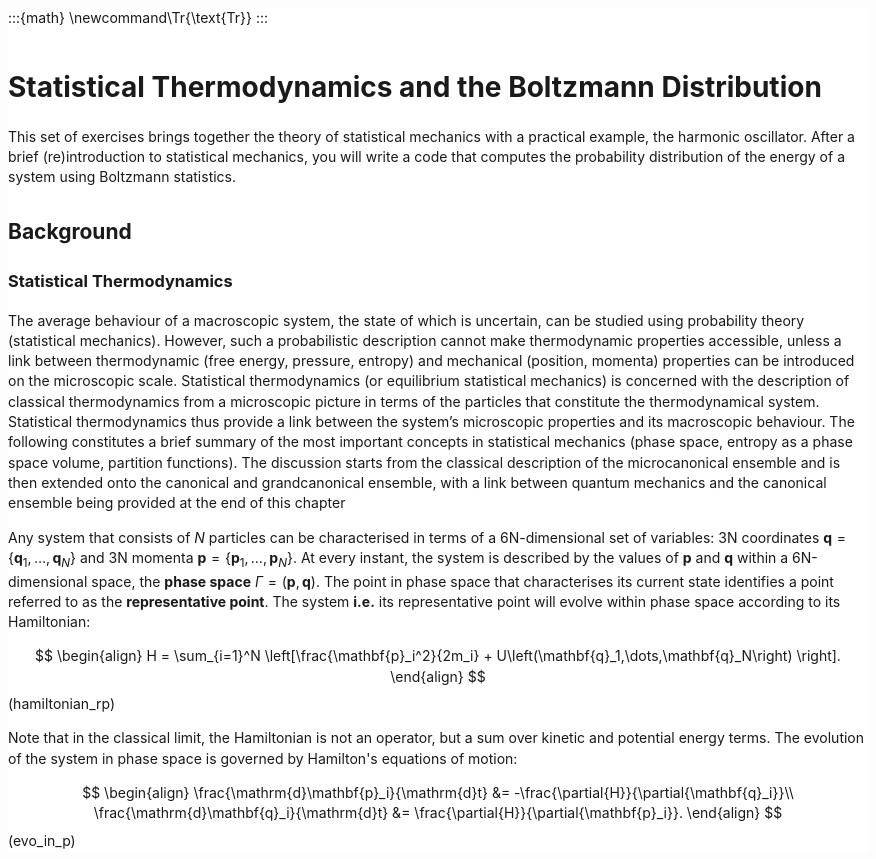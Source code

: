 :::{math}
\newcommand\Tr{\text{Tr}}
:::

# Statistical Thermodynamics and the Boltzmann Distribution

This set of exercises brings together the theory of statistical mechanics with a practical
example, the harmonic oscillator. After a brief (re)introduction to statistical mechanics,
you will write a code that computes the probability distribution of the energy of a system
using Boltzmann statistics.

## Background

### Statistical Thermodynamics
The average behaviour of a macroscopic system, the state of which is uncertain, can
be studied using probability theory (statistical mechanics). However, such a probabilistic description cannot make thermodynamic properties accessible, unless a link between
thermodynamic (free energy, pressure, entropy) and mechanical (position, momenta)
properties can be introduced on the microscopic scale. Statistical thermodynamics (or
equilibrium statistical mechanics) is concerned with the description of classical thermodynamics from a microscopic picture in terms of the particles that constitute the thermodynamical system. Statistical thermodynamics thus provide a link between the system’s
microscopic properties and its macroscopic behaviour. The following constitutes a brief
summary of the most important concepts in statistical mechanics (phase space, entropy
as a phase space volume, partition functions). The discussion starts from the classical
description of the microcanonical ensemble and is then extended onto the canonical and
grandcanonical ensemble, with a link between quantum mechanics and the canonical
ensemble being provided at the end of this chapter


Any system that consists of $N$ particles can be characterised in terms of a 6N-dimensional set of variables: 3N coordinates $\mathbf{q} = \left\{\mathbf{q}_1,\dots,\mathbf{q}_N\right\}$
and 3N momenta $\mathbf{p} = \left\{\mathbf{p}_1,\dots,\mathbf{p}_N\right\}$. At every instant,
the system is described by the values of $\mathbf{p}$ and $\mathbf{q}$ within a 6N-dimensional space, the **phase space** $\Gamma = \left(\mathbf{p},\mathbf{q}\right)$. 
The point in phase space that characterises its current
state identifies a point referred to as the **representative point**. The system **i.e.** its representative point will evolve within phase space according to its Hamiltonian:

$$
\begin{align}
H = \sum_{i=1}^N \left[\frac{\mathbf{p}_i^2}{2m_i} + U\left(\mathbf{q}_1,\dots,\mathbf{q}_N\right) \right].
\end{align}
$$ (hamiltonian_rp)

Note that in the classical limit, the Hamiltonian is not an operator, but a sum over kinetic and potential energy terms.
The evolution of the system in phase space is governed by Hamilton's equations of motion:

$$  
\begin{align}
\frac{\mathrm{d}\mathbf{p}_i}{\mathrm{d}t} &= -\frac{\partial{H}}{\partial{\mathbf{q}_i}}\\
\frac{\mathrm{d}\mathbf{q}_i}{\mathrm{d}t} &= \frac{\partial{H}}{\partial{\mathbf{p}_i}}.
\end{align}
$$  (evo_in_p)
